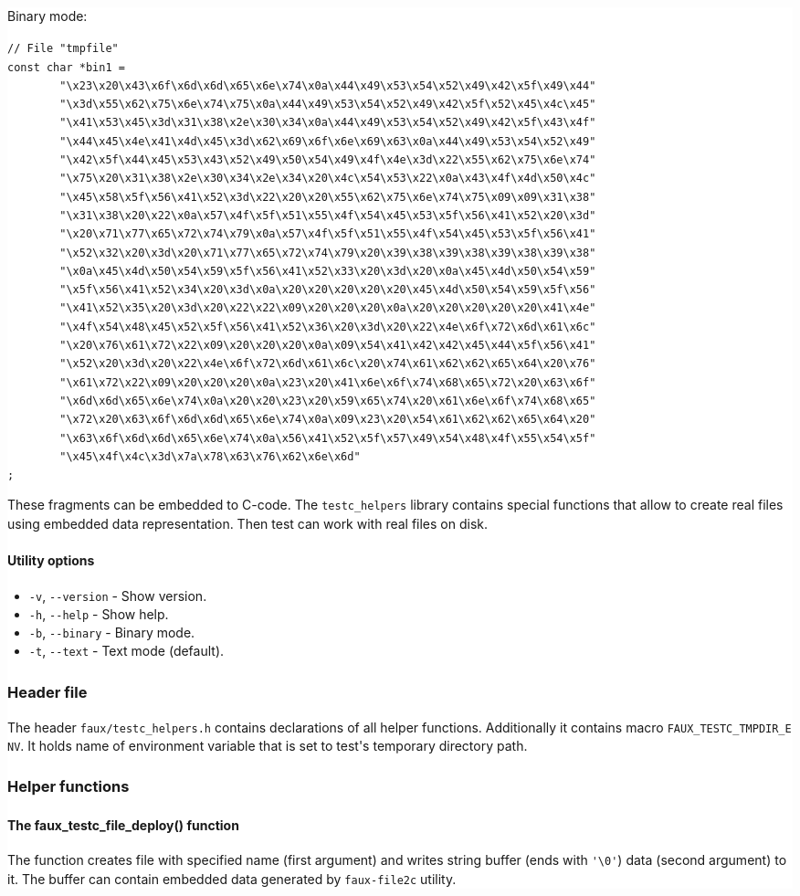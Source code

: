 Binary mode:

```
// File "tmpfile"
const char *bin1 =
        "\x23\x20\x43\x6f\x6d\x6d\x65\x6e\x74\x0a\x44\x49\x53\x54\x52\x49\x42\x5f\x49\x44"
        "\x3d\x55\x62\x75\x6e\x74\x75\x0a\x44\x49\x53\x54\x52\x49\x42\x5f\x52\x45\x4c\x45"
        "\x41\x53\x45\x3d\x31\x38\x2e\x30\x34\x0a\x44\x49\x53\x54\x52\x49\x42\x5f\x43\x4f"
        "\x44\x45\x4e\x41\x4d\x45\x3d\x62\x69\x6f\x6e\x69\x63\x0a\x44\x49\x53\x54\x52\x49"
        "\x42\x5f\x44\x45\x53\x43\x52\x49\x50\x54\x49\x4f\x4e\x3d\x22\x55\x62\x75\x6e\x74"
        "\x75\x20\x31\x38\x2e\x30\x34\x2e\x34\x20\x4c\x54\x53\x22\x0a\x43\x4f\x4d\x50\x4c"
        "\x45\x58\x5f\x56\x41\x52\x3d\x22\x20\x20\x55\x62\x75\x6e\x74\x75\x09\x09\x31\x38"
        "\x31\x38\x20\x22\x0a\x57\x4f\x5f\x51\x55\x4f\x54\x45\x53\x5f\x56\x41\x52\x20\x3d"
        "\x20\x71\x77\x65\x72\x74\x79\x0a\x57\x4f\x5f\x51\x55\x4f\x54\x45\x53\x5f\x56\x41"
        "\x52\x32\x20\x3d\x20\x71\x77\x65\x72\x74\x79\x20\x39\x38\x39\x38\x39\x38\x39\x38"
        "\x0a\x45\x4d\x50\x54\x59\x5f\x56\x41\x52\x33\x20\x3d\x20\x0a\x45\x4d\x50\x54\x59"
        "\x5f\x56\x41\x52\x34\x20\x3d\x0a\x20\x20\x20\x20\x20\x45\x4d\x50\x54\x59\x5f\x56"
        "\x41\x52\x35\x20\x3d\x20\x22\x22\x09\x20\x20\x20\x0a\x20\x20\x20\x20\x20\x41\x4e"
        "\x4f\x54\x48\x45\x52\x5f\x56\x41\x52\x36\x20\x3d\x20\x22\x4e\x6f\x72\x6d\x61\x6c"
        "\x20\x76\x61\x72\x22\x09\x20\x20\x20\x0a\x09\x54\x41\x42\x42\x45\x44\x5f\x56\x41"
        "\x52\x20\x3d\x20\x22\x4e\x6f\x72\x6d\x61\x6c\x20\x74\x61\x62\x62\x65\x64\x20\x76"
        "\x61\x72\x22\x09\x20\x20\x20\x0a\x23\x20\x41\x6e\x6f\x74\x68\x65\x72\x20\x63\x6f"
        "\x6d\x6d\x65\x6e\x74\x0a\x20\x20\x23\x20\x59\x65\x74\x20\x61\x6e\x6f\x74\x68\x65"
        "\x72\x20\x63\x6f\x6d\x6d\x65\x6e\x74\x0a\x09\x23\x20\x54\x61\x62\x62\x65\x64\x20"
        "\x63\x6f\x6d\x6d\x65\x6e\x74\x0a\x56\x41\x52\x5f\x57\x49\x54\x48\x4f\x55\x54\x5f"
        "\x45\x4f\x4c\x3d\x7a\x78\x63\x76\x62\x6e\x6d"
;

```

These fragments can be embedded to C-code. The `testc_helpers` library contains special functions that allow to create real files using embedded data representation. Then test can work with real files on disk.

#### Utility options

* `-v`, `--version` - Show version.
* `-h`, `--help` - Show help.
* `-b`, `--binary` - Binary mode.
* `-t`, `--text` - Text mode (default).


### Header file

The header `faux/testc_helpers.h` contains declarations of all helper functions. Additionally it contains macro `FAUX_TESTC_TMPDIR_ENV`. It holds name of environment variable that is set to test's temporary directory path.


### Helper functions


#### The faux_testc_file_deploy() function

The function creates file with specified name (first argument) and writes string buffer (ends with `'\0'`) data (second argument) to it. The buffer can contain embedded data generated by `faux-file2c` utility.
